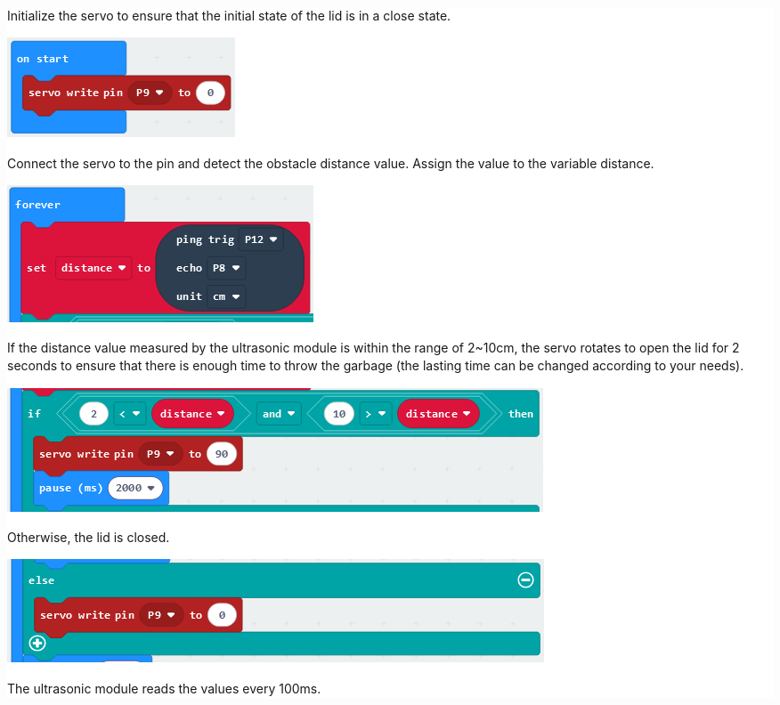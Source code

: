 

Initialize the servo to ensure that the initial state of the lid is in a close state.

![0802](img/0802.png)



Connect the servo to the pin and detect the obstacle distance value. Assign the value to the variable distance.

![0803](img/0803.png)



If the distance value measured by the ultrasonic module is within the range of 2~10cm, the servo rotates to open the lid for 2 seconds to ensure that there is enough time to throw the garbage (the lasting time can be changed according to your needs).

![0804](img/0804.png)



Otherwise, the lid is closed.

![0805](img/0805.png)



The ultrasonic module reads the values every 100ms.
